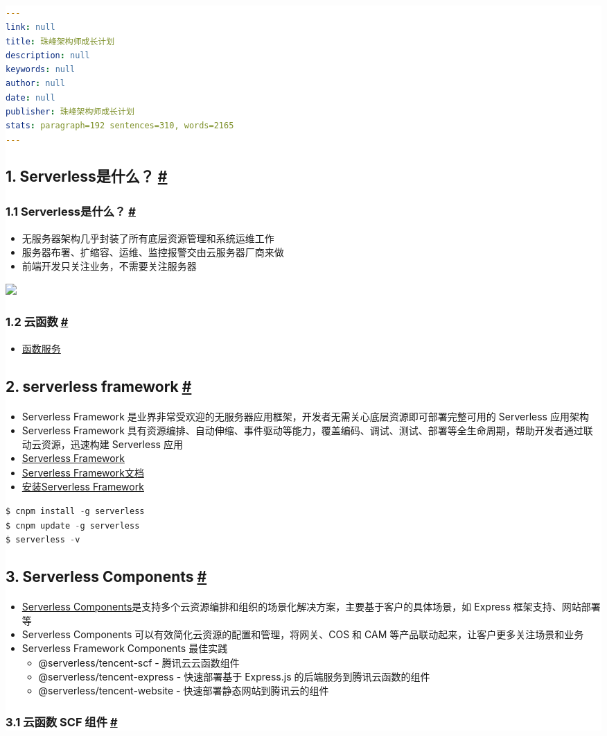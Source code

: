 ```yaml
---
link: null
title: 珠峰架构师成长计划
description: null
keywords: null
author: null
date: null
publisher: 珠峰架构师成长计划
stats: paragraph=192 sentences=310, words=2165
---
```

## 1. Serverless是什么？ [#](#t01-serverless是什么)

### 1.1 Serverless是什么？ [#](#t111-serverless是什么)

* 无服务器架构几乎封装了所有底层资源管理和系统运维工作
* 服务器布署、扩缩容、运维、监控报警交由云服务器厂商来做
* 前端开发只关注业务，不需要关注服务器

![](http://img.zhufengpeixun.cn/serverless2.jpg)

### 1.2 云函数 [#](#t212-云函数)

* [函数服务](https://console.cloud.tencent.com/scf/list?rid=1&ns=default)

## 2. serverless framework [#](#t32-serverless-framework)

* Serverless Framework 是业界非常受欢迎的无服务器应用框架，开发者无需关心底层资源即可部署完整可用的 Serverless 应用架构
* Serverless Framework 具有资源编排、自动伸缩、事件驱动等能力，覆盖编码、调试、测试、部署等全生命周期，帮助开发者通过联动云资源，迅速构建 Serverless 应用
* [Serverless Framework](https://cloud.tencent.com/product/sls)
* [Serverless Framework文档](https://cloud.tencent.com/document/product/1154)
* [安装Serverless Framework](https://cloud.tencent.com/document/product/1154/42990)

```js
$ cnpm install -g serverless
$ cnpm update -g serverless
$ serverless -v
```

## 3. Serverless Components [#](#t43-serverless-components)

* [Serverless Components](https://cloud.tencent.com/document/product/1154/39270)是支持多个云资源编排和组织的场景化解决方案，主要基于客户的具体场景，如 Express 框架支持、网站部署等
* Serverless Components 可以有效简化云资源的配置和管理，将网关、COS 和 CAM 等产品联动起来，让客户更多关注场景和业务
* Serverless Framework Components 最佳实践
  - @serverless/tencent-scf - 腾讯云云函数组件
  - @serverless/tencent-express - 快速部署基于 Express.js 的后端服务到腾讯云函数的组件
  - @serverless/tencent-website - 快速部署静态网站到腾讯云的组件

### 3.1 云函数 SCF 组件 [#](#t531-云函数-scf-组件)
